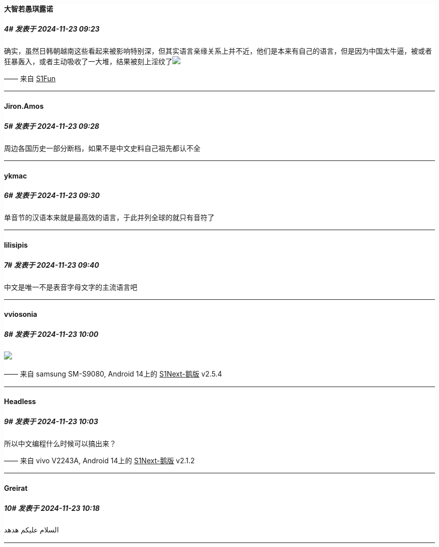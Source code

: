 ####  大智若愚琪露诺  
##### 4#       发表于 2024-11-23 09:23

确实，虽然日韩朝越南这些看起来被影响特别深，但其实语言亲缘关系上并不近，他们是本来有自己的语言，但是因为中国太牛逼，被或者狂暴轰入，或者主动吸收了一大堆，结果被刻上淫纹了<img src="https://static.saraba1st.com/image/smiley/face2017/037.png" referrerpolicy="no-referrer">

—— 来自 [S1Fun](https://s1fun.koalcat.com)

*****

####  Jiron.Amos  
##### 5#       发表于 2024-11-23 09:28

周边各国历史一部分断档，如果不是中文史料自己祖先都认不全

*****

####  ykmac  
##### 6#       发表于 2024-11-23 09:30

单音节的汉语本来就是最高效的语言，于此并列全球的就只有音符了

*****

####  lilisipis  
##### 7#       发表于 2024-11-23 09:40

中文是唯一不是表音字母文字的主流语言吧

*****

####  vviosonia  
##### 8#       发表于 2024-11-23 10:00

<img src="https://static.saraba1st.com/image/smiley/face2017/002.png" referrerpolicy="no-referrer">

—— 来自 samsung SM-S9080, Android 14上的 [S1Next-鹅版](https://github.com/ykrank/S1-Next/releases) v2.5.4

*****

####  Headless  
##### 9#       发表于 2024-11-23 10:03

所以中文编程什么时候可以搞出来？

—— 来自 vivo V2243A, Android 14上的 [S1Next-鹅版](https://github.com/ykrank/S1-Next/releases) v2.1.2

*****

####  Greirat  
##### 10#       发表于 2024-11-23 10:18

السلام عليكم هدهد

*****
